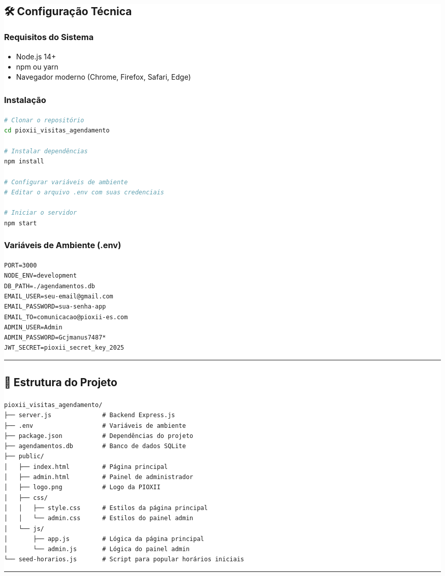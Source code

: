 
## 🛠️ Configuração Técnica

### Requisitos do Sistema

- Node.js 14+
- npm ou yarn
- Navegador moderno (Chrome, Firefox, Safari, Edge)

### Instalação

```bash
# Clonar o repositório
cd pioxii_visitas_agendamento

# Instalar dependências
npm install

# Configurar variáveis de ambiente
# Editar o arquivo .env com suas credenciais

# Iniciar o servidor
npm start
```

### Variáveis de Ambiente (.env)

```
PORT=3000
NODE_ENV=development
DB_PATH=./agendamentos.db
EMAIL_USER=seu-email@gmail.com
EMAIL_PASSWORD=sua-senha-app
EMAIL_TO=comunicacao@pioxii-es.com
ADMIN_USER=Admin
ADMIN_PASSWORD=Gcjmanus7487*
JWT_SECRET=pioxii_secret_key_2025
```

---

## 📁 Estrutura do Projeto

```
pioxii_visitas_agendamento/
├── server.js              # Backend Express.js
├── .env                   # Variáveis de ambiente
├── package.json           # Dependências do projeto
├── agendamentos.db        # Banco de dados SQLite
├── public/
│   ├── index.html         # Página principal
│   ├── admin.html         # Painel de administrador
│   ├── logo.png           # Logo da PIOXII
│   ├── css/
│   │   ├── style.css      # Estilos da página principal
│   │   └── admin.css      # Estilos do painel admin
│   └── js/
│       ├── app.js         # Lógica da página principal
│       └── admin.js       # Lógica do painel admin
└── seed-horarios.js       # Script para popular horários iniciais
```

---